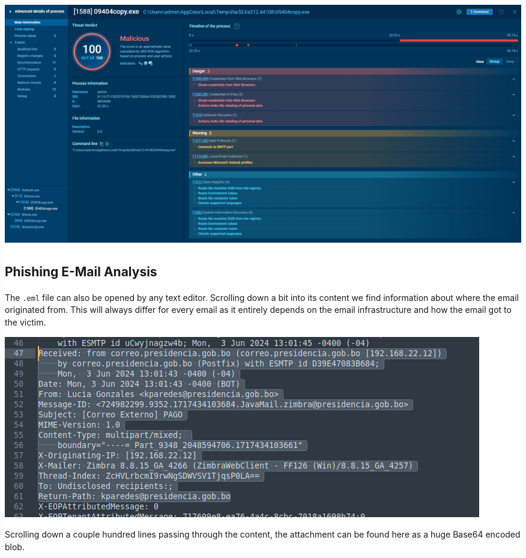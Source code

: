 ![info](assets/img/posts/2024-06-06-AgentTesla-AnyRun/info.png)

## Phishing E-Mail Analysis

The `.eml` file can also be opened by any text editor. Scrolling down a bit into its content we find information about where the email originated from. This will always differ for every email as it entirely depends on the email infrastructure and how the email got to the victim.

![mail info](assets/img/posts/2024-06-06-AgentTesla-AnyRun/mail_info.png)

Scrolling down a couple hundred lines passing through the content, the attachment can be found here as a huge Base64 encoded blob.
